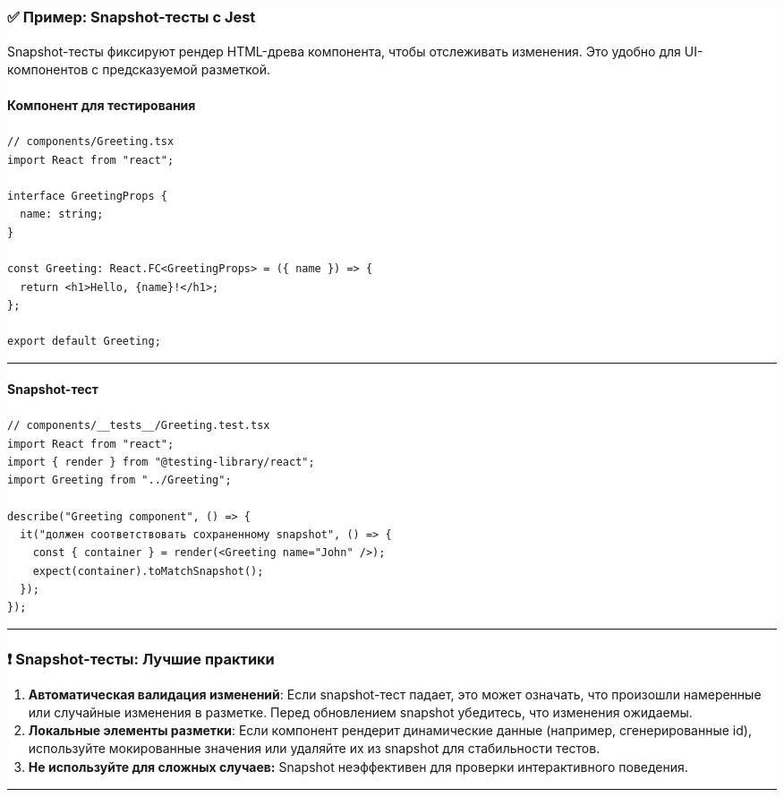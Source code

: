 
### ✅ Пример: Snapshot-тесты с Jest

Snapshot-тесты фиксируют рендер HTML-древа компонента, чтобы отслеживать изменения. Это удобно для UI-компонентов с предсказуемой разметкой.

#### Компонент для тестирования

```tsx
// components/Greeting.tsx
import React from "react";

interface GreetingProps {
  name: string;
}

const Greeting: React.FC<GreetingProps> = ({ name }) => {
  return <h1>Hello, {name}!</h1>;
};

export default Greeting;
```

---

#### Snapshot-тест

```tsx
// components/__tests__/Greeting.test.tsx
import React from "react";
import { render } from "@testing-library/react";
import Greeting from "../Greeting";

describe("Greeting component", () => {
  it("должен соответствовать сохраненному snapshot", () => {
    const { container } = render(<Greeting name="John" />);
    expect(container).toMatchSnapshot();
  });
});
```

---

### ❗️ Snapshot-тесты: Лучшие практики

1. **Автоматическая валидация изменений**: Если snapshot-тест падает, это может означать, что произошли намеренные или случайные изменения в разметке. Перед обновлением snapshot убедитесь, что изменения ожидаемы.
2. **Локальные элементы разметки**: Если компонент рендерит динамические данные (например, сгенерированные id), используйте мокированные значения или удаляйте их из snapshot для стабильности тестов.
3. **Не используйте для сложных случаев:** Snapshot неэффективен для проверки интерактивного поведения.

---
